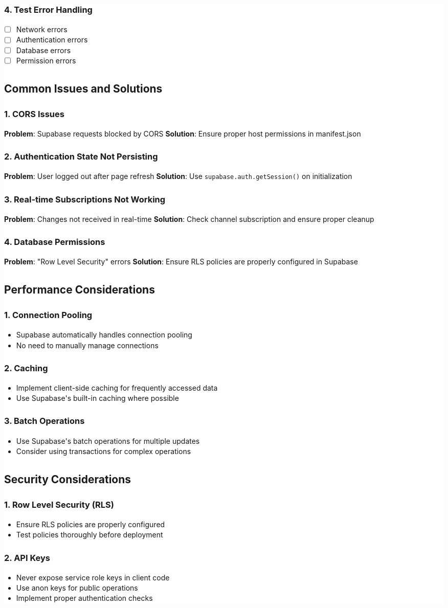 ### 4. Test Error Handling
- [ ] Network errors
- [ ] Authentication errors
- [ ] Database errors
- [ ] Permission errors

## Common Issues and Solutions

### 1. CORS Issues
**Problem**: Supabase requests blocked by CORS
**Solution**: Ensure proper host permissions in manifest.json

### 2. Authentication State Not Persisting
**Problem**: User logged out after page refresh
**Solution**: Use `supabase.auth.getSession()` on initialization

### 3. Real-time Subscriptions Not Working
**Problem**: Changes not received in real-time
**Solution**: Check channel subscription and ensure proper cleanup

### 4. Database Permissions
**Problem**: "Row Level Security" errors
**Solution**: Ensure RLS policies are properly configured in Supabase

## Performance Considerations

### 1. Connection Pooling
- Supabase automatically handles connection pooling
- No need to manually manage connections

### 2. Caching
- Implement client-side caching for frequently accessed data
- Use Supabase's built-in caching where possible

### 3. Batch Operations
- Use Supabase's batch operations for multiple updates
- Consider using transactions for complex operations

## Security Considerations

### 1. Row Level Security (RLS)
- Ensure RLS policies are properly configured
- Test policies thoroughly before deployment

### 2. API Keys
- Never expose service role keys in client code
- Use anon keys for public operations
- Implement proper authentication checks

